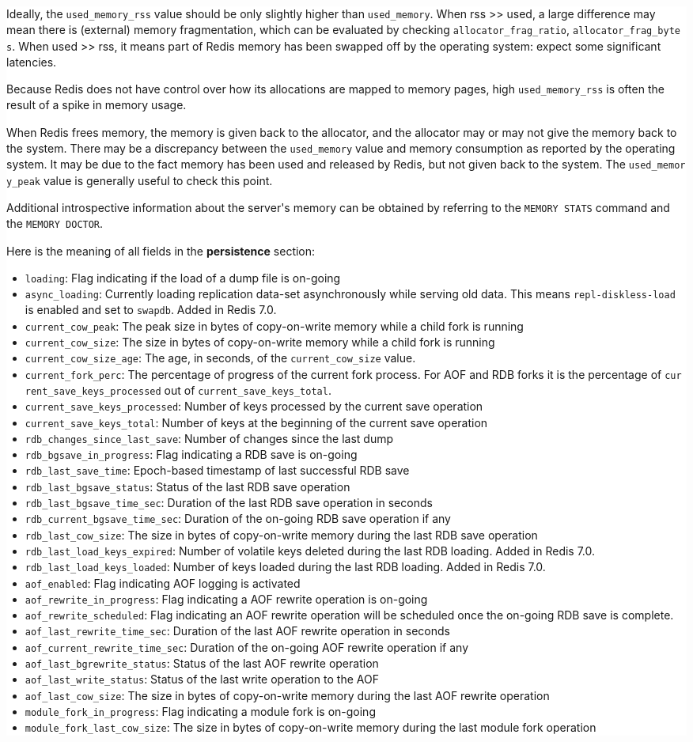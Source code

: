 Ideally, the `used_memory_rss` value should be only slightly higher than
`used_memory`.
When rss >> used, a large difference may mean there is (external) memory fragmentation, which can be evaluated by checking
`allocator_frag_ratio`, `allocator_frag_bytes`.
When used >> rss, it means part of Redis memory has been swapped off by the
operating system: expect some significant latencies.

Because Redis does not have control over how its allocations are mapped to
memory pages, high `used_memory_rss` is often the result of a spike in memory
usage.

When Redis frees memory, the memory is given back to the allocator, and the
allocator may or may not give the memory back to the system. There may be
a discrepancy between the `used_memory` value and memory consumption as
reported by the operating system. It may be due to the fact memory has been
used and released by Redis, but not given back to the system. The
`used_memory_peak` value is generally useful to check this point.

Additional introspective information about the server's memory can be obtained
by referring to the `MEMORY STATS` command and the `MEMORY DOCTOR`.

Here is the meaning of all fields in the **persistence** section:

*   `loading`: Flag indicating if the load of a dump file is on-going
*   `async_loading`: Currently loading replication data-set asynchronously while serving old data. This means `repl-diskless-load` is enabled and set to `swapdb`. Added in Redis 7.0.
*   `current_cow_peak`: The peak size in bytes of copy-on-write memory
     while a child fork is running
*   `current_cow_size`: The size in bytes of copy-on-write memory
     while a child fork is running
*   `current_cow_size_age`: The age, in seconds, of the `current_cow_size` value.
*   `current_fork_perc`: The percentage of progress of the current fork process. For AOF and RDB forks it is the percentage of `current_save_keys_processed` out of `current_save_keys_total`.
*   `current_save_keys_processed`: Number of keys processed by the current save operation
*   `current_save_keys_total`: Number of keys at the beginning of the current save operation 
*   `rdb_changes_since_last_save`: Number of changes since the last dump
*   `rdb_bgsave_in_progress`: Flag indicating a RDB save is on-going
*   `rdb_last_save_time`: Epoch-based timestamp of last successful RDB save
*   `rdb_last_bgsave_status`: Status of the last RDB save operation
*   `rdb_last_bgsave_time_sec`: Duration of the last RDB save operation in
     seconds
*   `rdb_current_bgsave_time_sec`: Duration of the on-going RDB save operation
     if any
*   `rdb_last_cow_size`: The size in bytes of copy-on-write memory during
     the last RDB save operation
*   `rdb_last_load_keys_expired`: Number of volatile keys deleted during the last RDB loading. Added in Redis 7.0.
*   `rdb_last_load_keys_loaded`: Number of keys loaded during the last RDB loading. Added in Redis 7.0.
*   `aof_enabled`: Flag indicating AOF logging is activated
*   `aof_rewrite_in_progress`: Flag indicating a AOF rewrite operation is
     on-going
*   `aof_rewrite_scheduled`: Flag indicating an AOF rewrite operation
     will be scheduled once the on-going RDB save is complete.
*   `aof_last_rewrite_time_sec`: Duration of the last AOF rewrite operation in
     seconds
*   `aof_current_rewrite_time_sec`: Duration of the on-going AOF rewrite
     operation if any
*   `aof_last_bgrewrite_status`: Status of the last AOF rewrite operation
*   `aof_last_write_status`: Status of the last write operation to the AOF
*   `aof_last_cow_size`: The size in bytes of copy-on-write memory during
     the last AOF rewrite operation
*   `module_fork_in_progress`: Flag indicating a module fork is on-going
*   `module_fork_last_cow_size`: The size in bytes of copy-on-write memory
     during the last module fork operation
